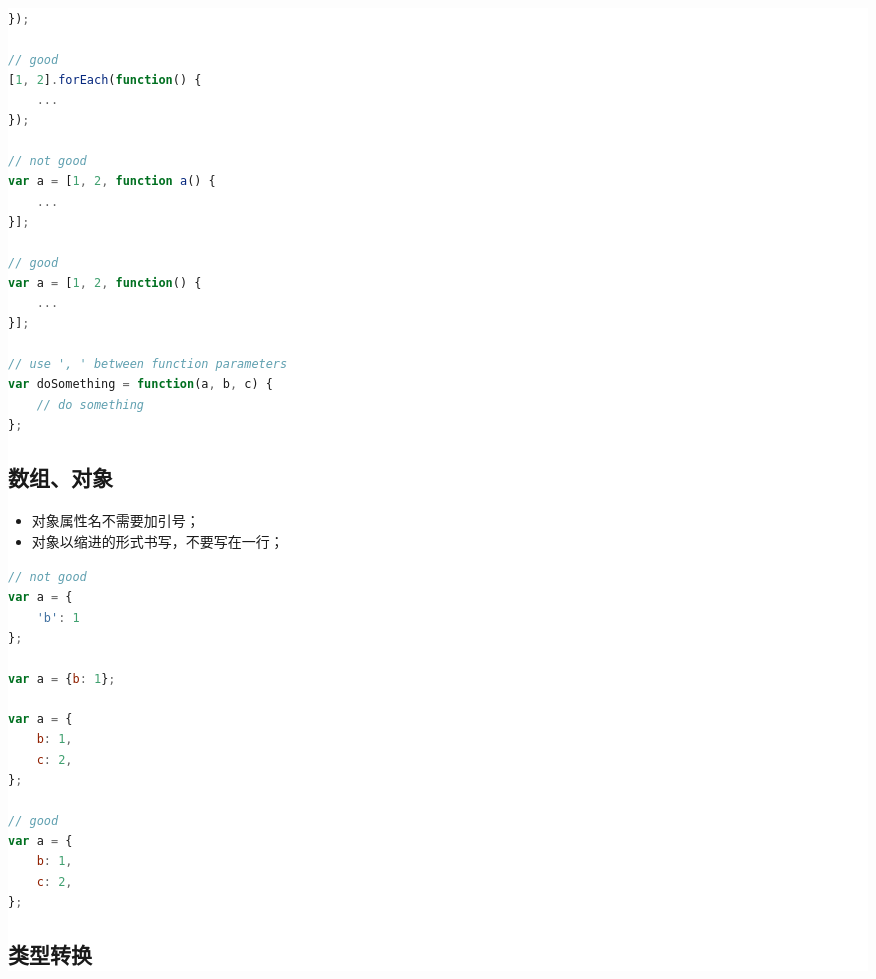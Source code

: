 ```js
});

// good
[1, 2].forEach(function() {
    ...
});

// not good
var a = [1, 2, function a() {
    ...
}];

// good
var a = [1, 2, function() {
    ...
}];

// use ', ' between function parameters
var doSomething = function(a, b, c) {
    // do something
};
```

## 数组、对象

- 对象属性名不需要加引号；
- 对象以缩进的形式书写，不要写在一行；

```js
// not good
var a = {
    'b': 1
};

var a = {b: 1};

var a = {
    b: 1,
    c: 2,
};

// good
var a = {
    b: 1,
    c: 2,
};

```

## 类型转换
